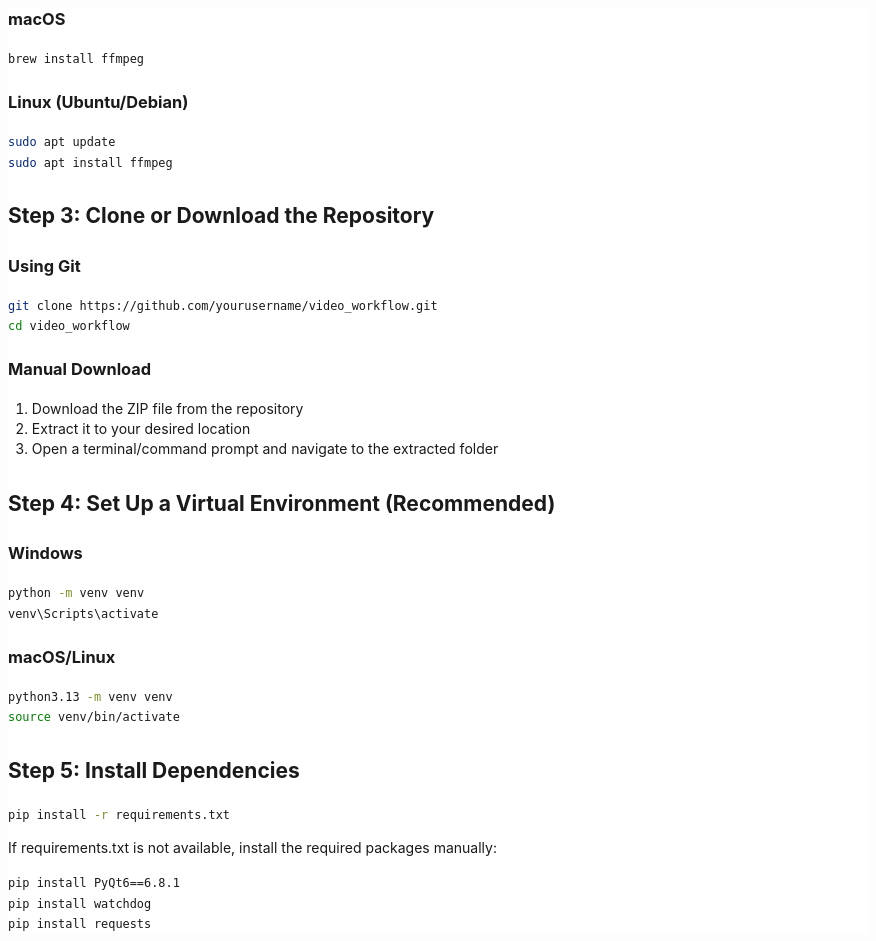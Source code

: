 ### macOS
```bash
brew install ffmpeg
```

### Linux (Ubuntu/Debian)
```bash
sudo apt update
sudo apt install ffmpeg
```

## Step 3: Clone or Download the Repository

### Using Git
```bash
git clone https://github.com/yourusername/video_workflow.git
cd video_workflow
```

### Manual Download
1. Download the ZIP file from the repository
2. Extract it to your desired location
3. Open a terminal/command prompt and navigate to the extracted folder

## Step 4: Set Up a Virtual Environment (Recommended)

### Windows
```bash
python -m venv venv
venv\Scripts\activate
```

### macOS/Linux
```bash
python3.13 -m venv venv
source venv/bin/activate
```

## Step 5: Install Dependencies

```bash
pip install -r requirements.txt
```

If requirements.txt is not available, install the required packages manually:

```bash
pip install PyQt6==6.8.1
pip install watchdog
pip install requests
```
